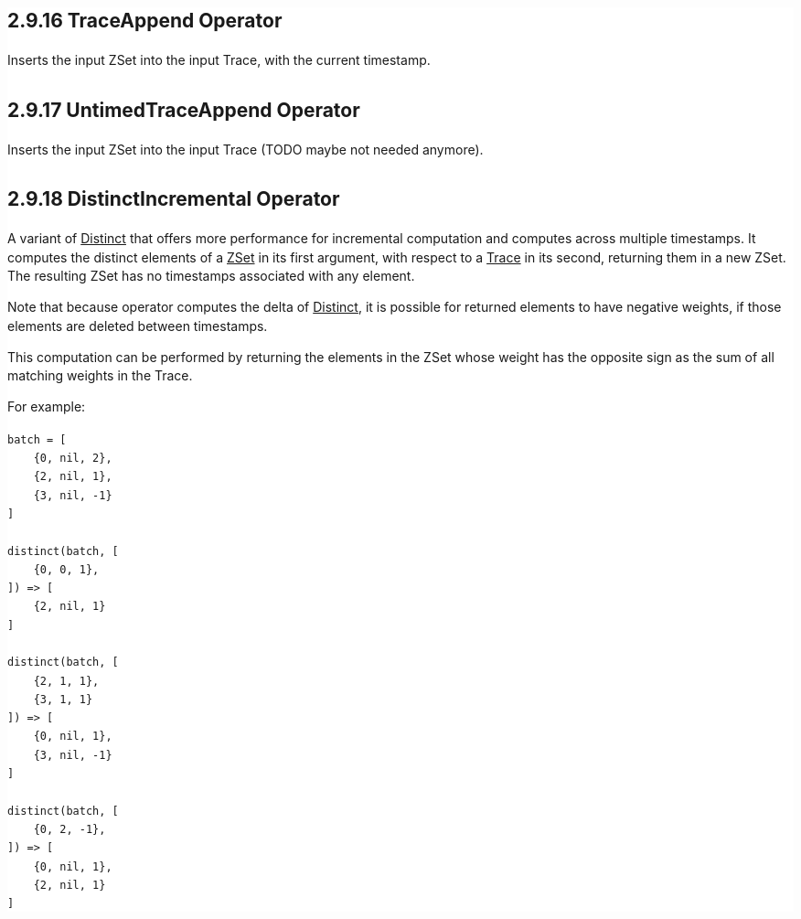 ## 2.9.16 TraceAppend Operator

Inserts the input ZSet into the input Trace, with the current timestamp.

## 2.9.17 UntimedTraceAppend Operator

Inserts the input ZSet into the input Trace (TODO maybe not needed anymore).

## 2.9.18 DistinctIncremental Operator

A variant of [Distinct](#293-distinct-operator) that offers more performance for incremental computation and computes across multiple timestamps. It computes the distinct elements of a [ZSet](#21-zset) in its first argument, with respect to a [Trace](#23-trace) in its second, returning them in a new ZSet. The resulting ZSet has no timestamps associated with any element.

Note that because operator computes the delta of [Distinct](#293-distinct-operator), it is possible for returned elements to have negative weights, if those elements are deleted between timestamps.

This computation can be performed by returning the elements in the ZSet whose weight has the opposite sign as the sum of all matching weights in the Trace.

For example:
```
batch = [
    {0, nil, 2},
    {2, nil, 1},
    {3, nil, -1}
]

distinct(batch, [
    {0, 0, 1},
]) => [
    {2, nil, 1}
]

distinct(batch, [
    {2, 1, 1},
    {3, 1, 1}
]) => [
    {0, nil, 1},
    {3, nil, -1}
]

distinct(batch, [
    {0, 2, -1},
]) => [
    {0, nil, 1},
    {2, nil, 1}
]
```